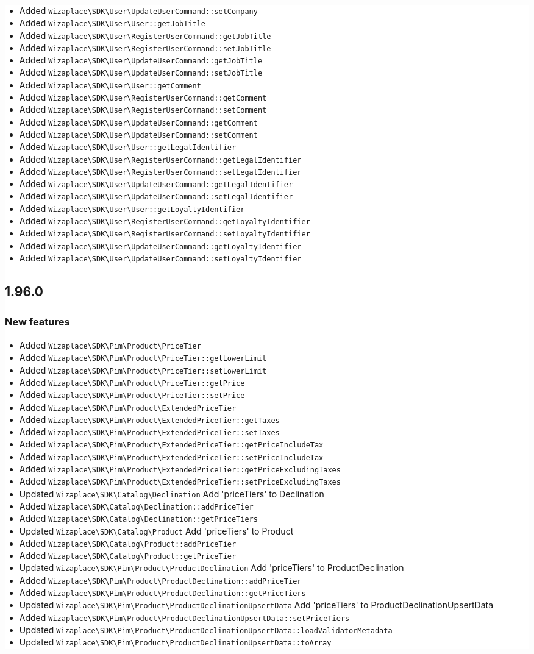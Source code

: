 - Added `Wizaplace\SDK\User\UpdateUserCommand::setCompany`
- Added `Wizaplace\SDK\User\User::getJobTitle`
- Added `Wizaplace\SDK\User\RegisterUserCommand::getJobTitle`
- Added `Wizaplace\SDK\User\RegisterUserCommand::setJobTitle`
- Added `Wizaplace\SDK\User\UpdateUserCommand::getJobTitle`
- Added `Wizaplace\SDK\User\UpdateUserCommand::setJobTitle`
- Added `Wizaplace\SDK\User\User::getComment`
- Added `Wizaplace\SDK\User\RegisterUserCommand::getComment`
- Added `Wizaplace\SDK\User\RegisterUserCommand::setComment`
- Added `Wizaplace\SDK\User\UpdateUserCommand::getComment`
- Added `Wizaplace\SDK\User\UpdateUserCommand::setComment`
- Added `Wizaplace\SDK\User\User::getLegalIdentifier`
- Added `Wizaplace\SDK\User\RegisterUserCommand::getLegalIdentifier`
- Added `Wizaplace\SDK\User\RegisterUserCommand::setLegalIdentifier`
- Added `Wizaplace\SDK\User\UpdateUserCommand::getLegalIdentifier`
- Added `Wizaplace\SDK\User\UpdateUserCommand::setLegalIdentifier`
- Added `Wizaplace\SDK\User\User::getLoyaltyIdentifier`
- Added `Wizaplace\SDK\User\RegisterUserCommand::getLoyaltyIdentifier`
- Added `Wizaplace\SDK\User\RegisterUserCommand::setLoyaltyIdentifier`
- Added `Wizaplace\SDK\User\UpdateUserCommand::getLoyaltyIdentifier`
- Added `Wizaplace\SDK\User\UpdateUserCommand::setLoyaltyIdentifier`

## 1.96.0

### New features

- Added `Wizaplace\SDK\Pim\Product\PriceTier`
- Added `Wizaplace\SDK\Pim\Product\PriceTier::getLowerLimit`
- Added `Wizaplace\SDK\Pim\Product\PriceTier::setLowerLimit`
- Added `Wizaplace\SDK\Pim\Product\PriceTier::getPrice`
- Added `Wizaplace\SDK\Pim\Product\PriceTier::setPrice`
- Added `Wizaplace\SDK\Pim\Product\ExtendedPriceTier`
- Added `Wizaplace\SDK\Pim\Product\ExtendedPriceTier::getTaxes`
- Added `Wizaplace\SDK\Pim\Product\ExtendedPriceTier::setTaxes`
- Added `Wizaplace\SDK\Pim\Product\ExtendedPriceTier::getPriceIncludeTax`
- Added `Wizaplace\SDK\Pim\Product\ExtendedPriceTier::setPriceIncludeTax`
- Added `Wizaplace\SDK\Pim\Product\ExtendedPriceTier::getPriceExcludingTaxes`
- Added `Wizaplace\SDK\Pim\Product\ExtendedPriceTier::setPriceExcludingTaxes`
- Updated `Wizaplace\SDK\Catalog\Declination` Add 'priceTiers' to Declination
- Added `Wizaplace\SDK\Catalog\Declination::addPriceTier`
- Added `Wizaplace\SDK\Catalog\Declination::getPriceTiers`
- Updated `Wizaplace\SDK\Catalog\Product` Add 'priceTiers' to Product
- Added `Wizaplace\SDK\Catalog\Product::addPriceTier`
- Added `Wizaplace\SDK\Catalog\Product::getPriceTier`
- Updated `Wizaplace\SDK\Pim\Product\ProductDeclination` Add 'priceTiers' to ProductDeclination
- Added `Wizaplace\SDK\Pim\Product\ProductDeclination::addPriceTier`
- Added `Wizaplace\SDK\Pim\Product\ProductDeclination::getPriceTiers`
- Updated `Wizaplace\SDK\Pim\Product\ProductDeclinationUpsertData` Add 'priceTiers' to ProductDeclinationUpsertData
- Added `Wizaplace\SDK\Pim\Product\ProductDeclinationUpsertData::setPriceTiers`
- Updated `Wizaplace\SDK\Pim\Product\ProductDeclinationUpsertData::loadValidatorMetadata`
- Updated `Wizaplace\SDK\Pim\Product\ProductDeclinationUpsertData::toArray`
